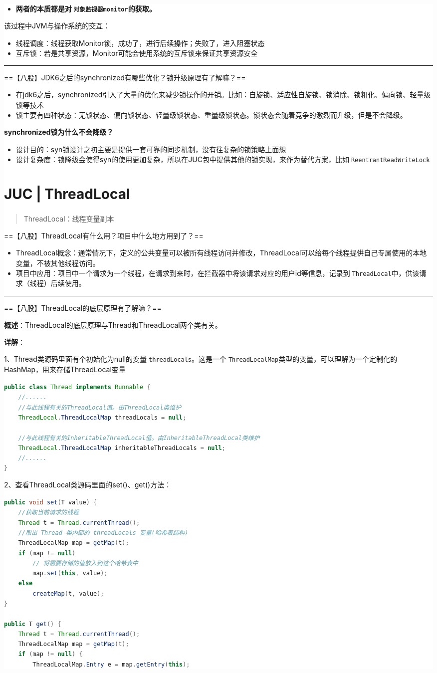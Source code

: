 - **两者的本质都是对 `对象监视器monitor`的获取。**

该过程中JVM与操作系统的交互：

- 线程调度：线程获取Monitor锁，成功了，进行后续操作；失败了，进入阻塞状态
- 互斥锁：若是共享资源，Monitor可能会使用系统的互斥锁来保证共享资源安全

---

==【八股】JDK6之后的synchronized有哪些优化？锁升级原理有了解嘛？==

- 在jdk6之后，synchronized引入了大量的优化来减少锁操作的开销。比如：自旋锁、适应性自旋锁、锁消除、锁粗化、偏向锁、轻量级锁等技术
- 锁主要有四种状态：无锁状态、偏向锁状态、轻量级锁状态、重量级锁状态。锁状态会随着竞争的激烈而升级，但是不会降级。

**synchronized锁为什么不会降级？**

- 设计目的：syn锁设计之初主要是提供一套可靠的同步机制，没有往复杂的锁策略上面想
- 设计复杂度：锁降级会使得syn的使用更加复杂，所以在JUC包中提供其他的锁实现，来作为替代方案，比如 `ReentrantReadWriteLock`

# JUC | ThreadLocal

> ThreadLocal：线程变量副本

==【八股】ThreadLocal有什么用？项目中什么地方用到了？==

- ThreadLocal概念：通常情况下，定义的公共变量可以被所有线程访问并修改，ThreadLocal可以给每个线程提供自己专属使用的本地变量，不被其他线程访问。
- 项目中应用：项目中一个请求为一个线程，在请求到来时，在拦截器中将该请求对应的用户id等信息，记录到 `ThreadLocal`中，供该请求（线程）后续使用。

---

==【八股】ThreadLocal的底层原理有了解嘛？==

**概述**：ThreadLocal的底层原理与Thread和ThreadLocal两个类有关。

**详解**：

1、Thread类源码里面有个初始化为null的变量 `threadLocals`。这是一个 `ThreadLocalMap`类型的变量，可以理解为一个定制化的HashMap，用来存储ThreadLocal变量

```java
public class Thread implements Runnable {
    //......
    //与此线程有关的ThreadLocal值。由ThreadLocal类维护
    ThreadLocal.ThreadLocalMap threadLocals = null;

    //与此线程有关的InheritableThreadLocal值。由InheritableThreadLocal类维护
    ThreadLocal.ThreadLocalMap inheritableThreadLocals = null;
    //......
}
```

2、查看ThreadLocal类源码里面的set()、get()方法：

```java
public void set(T value) {
    //获取当前请求的线程
    Thread t = Thread.currentThread();
    //取出 Thread 类内部的 threadLocals 变量(哈希表结构)
    ThreadLocalMap map = getMap(t);
    if (map != null)
        // 将需要存储的值放入到这个哈希表中
        map.set(this, value);
    else
        createMap(t, value);
}

public T get() {
    Thread t = Thread.currentThread();
    ThreadLocalMap map = getMap(t);
    if (map != null) {
        ThreadLocalMap.Entry e = map.getEntry(this);
```